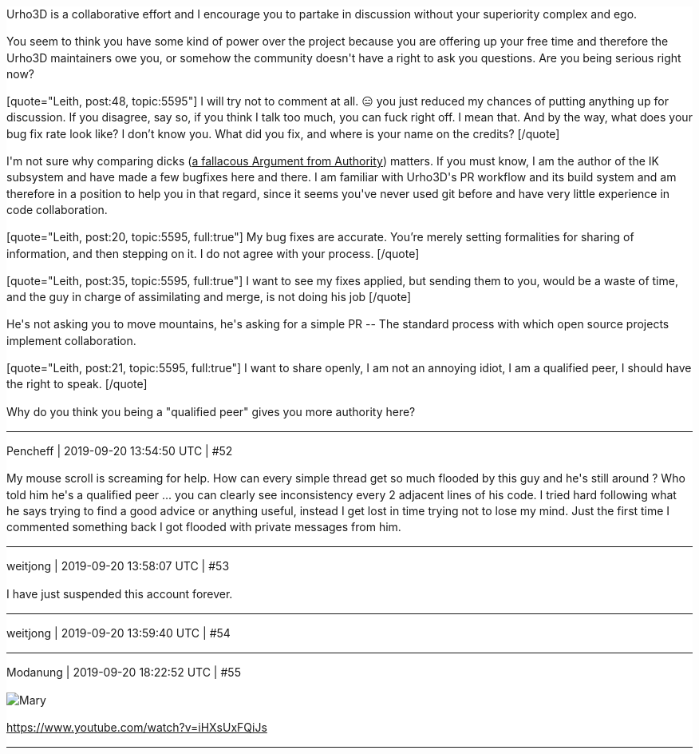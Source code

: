 Urho3D is a collaborative effort and I encourage you to partake in discussion without your superiority complex and ego.

You seem to think you have some kind of power over the project because you are offering up your free time and therefore the Urho3D maintainers owe you, or somehow the community doesn't have a right to ask you questions. Are you being serious right now?

[quote="Leith, post:48, topic:5595"]
I will try not to comment at all. :expressionless: you just reduced my chances of putting anything up for discussion.
If you disagree, say so, if you think I talk too much, you can fuck right off. I mean that. And by the way, what does your bug fix rate look like? I don’t know you. What did you fix, and where is your name on the credits?
[/quote]

I'm not sure why comparing dicks ([a fallacous Argument from Authority](https://en.wikipedia.org/wiki/Argument_from_authority)) matters. If you must know, I am the author of the IK subsystem and have made a few bugfixes here and there. I am familiar with Urho3D's PR workflow and its build system and am therefore in a position to help you in that regard, since it seems you've never used git before and have very little experience in code collaboration.

[quote="Leith, post:20, topic:5595, full:true"]
My bug fixes are accurate. You’re merely setting formalities for sharing of information, and then stepping on it. I do not agree with your process.
[/quote]

[quote="Leith, post:35, topic:5595, full:true"]
I want to see my fixes applied, but sending them to you, would be a waste of time, and the guy in charge of assimilating and merge, is not doing his job
[/quote]

He's not asking you to move mountains, he's asking for a simple PR -- The standard process with which open source projects implement collaboration.

[quote="Leith, post:21, topic:5595, full:true"]
I want to share openly, I am not an annoying idiot, I am a qualified peer, I should have the right to speak.
[/quote]

Why do you think you being a "qualified peer" gives you more authority here?

-------------------------

Pencheff | 2019-09-20 13:54:50 UTC | #52

My mouse scroll is screaming for help. How can every simple thread get so much flooded by this guy and he's still around ? Who told him he's a qualified peer ... you can clearly see inconsistency every 2 adjacent lines of his code. I tried hard following what he says trying to find a good advice or anything useful, instead I get lost in time trying not to lose my mind. Just the first time I commented something back I got flooded with private messages from him.

-------------------------

weitjong | 2019-09-20 13:58:07 UTC | #53

I have just suspended this account forever.

-------------------------

weitjong | 2019-09-20 13:59:40 UTC | #54



-------------------------

Modanung | 2019-09-20 18:22:52 UTC | #55

![Mary](https://upload.wikimedia.org/wikipedia/commons/6/66/Elephantmary.jpg)

https://www.youtube.com/watch?v=iHXsUxFQiJs

-------------------------


